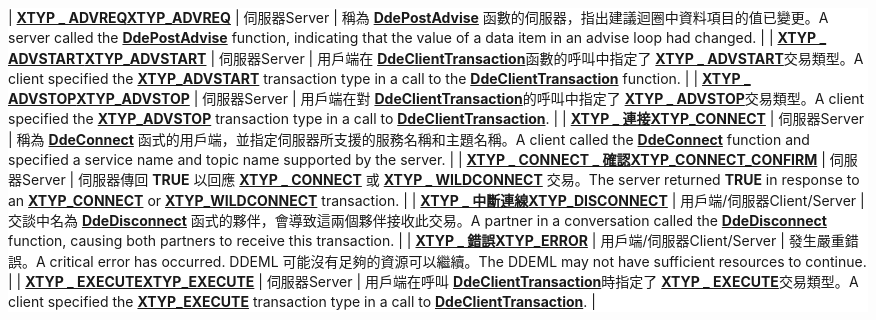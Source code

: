 | [<span data-ttu-id="c4115-304">**XTYP \_ ADVREQ**</span><span class="sxs-lookup"><span data-stu-id="c4115-304">**XTYP\_ADVREQ**</span></span>](xtyp-advreq.md)                    | <span data-ttu-id="c4115-305">伺服器</span><span class="sxs-lookup"><span data-stu-id="c4115-305">Server</span></span>                     | <span data-ttu-id="c4115-306">稱為 [**DdePostAdvise**](/windows/desktop/api/Ddeml/nf-ddeml-ddepostadvise) 函數的伺服器，指出建議迴圈中資料項目的值已變更。</span><span class="sxs-lookup"><span data-stu-id="c4115-306">A server called the [**DdePostAdvise**](/windows/desktop/api/Ddeml/nf-ddeml-ddepostadvise) function, indicating that the value of a data item in an advise loop had changed.</span></span>                                  |
| [<span data-ttu-id="c4115-307">**XTYP \_ ADVSTART**</span><span class="sxs-lookup"><span data-stu-id="c4115-307">**XTYP\_ADVSTART**</span></span>](xtyp-advstart.md)                | <span data-ttu-id="c4115-308">伺服器</span><span class="sxs-lookup"><span data-stu-id="c4115-308">Server</span></span>                     | <span data-ttu-id="c4115-309">用戶端在 [**DdeClientTransaction**](/windows/desktop/api/Ddeml/nf-ddeml-ddeclienttransaction)函數的呼叫中指定了 [**XTYP \_ ADVSTART**](xtyp-advstart.md)交易類型。</span><span class="sxs-lookup"><span data-stu-id="c4115-309">A client specified the [**XTYP\_ADVSTART**](xtyp-advstart.md) transaction type in a call to the [**DdeClientTransaction**](/windows/desktop/api/Ddeml/nf-ddeml-ddeclienttransaction) function.</span></span>               |
| [<span data-ttu-id="c4115-310">**XTYP \_ ADVSTOP**</span><span class="sxs-lookup"><span data-stu-id="c4115-310">**XTYP\_ADVSTOP**</span></span>](xtyp-advstop.md)                  | <span data-ttu-id="c4115-311">伺服器</span><span class="sxs-lookup"><span data-stu-id="c4115-311">Server</span></span>                     | <span data-ttu-id="c4115-312">用戶端在對 [**DdeClientTransaction**](/windows/desktop/api/Ddeml/nf-ddeml-ddeclienttransaction)的呼叫中指定了 [**XTYP \_ ADVSTOP**](xtyp-advstop.md)交易類型。</span><span class="sxs-lookup"><span data-stu-id="c4115-312">A client specified the [**XTYP\_ADVSTOP**](xtyp-advstop.md) transaction type in a call to [**DdeClientTransaction**](/windows/desktop/api/Ddeml/nf-ddeml-ddeclienttransaction).</span></span>                              |
| [<span data-ttu-id="c4115-313">**XTYP \_ 連接**</span><span class="sxs-lookup"><span data-stu-id="c4115-313">**XTYP\_CONNECT**</span></span>](xtyp-connect.md)                  | <span data-ttu-id="c4115-314">伺服器</span><span class="sxs-lookup"><span data-stu-id="c4115-314">Server</span></span>                     | <span data-ttu-id="c4115-315">稱為 [**DdeConnect**](/windows/desktop/api/Ddeml/nf-ddeml-ddeconnect) 函式的用戶端，並指定伺服器所支援的服務名稱和主題名稱。</span><span class="sxs-lookup"><span data-stu-id="c4115-315">A client called the [**DdeConnect**](/windows/desktop/api/Ddeml/nf-ddeml-ddeconnect) function and specified a service name and topic name supported by the server.</span></span>                                            |
| [<span data-ttu-id="c4115-316">**XTYP \_ CONNECT \_ 確認**</span><span class="sxs-lookup"><span data-stu-id="c4115-316">**XTYP\_CONNECT\_CONFIRM**</span></span>](xtyp-connect-confirm.md) | <span data-ttu-id="c4115-317">伺服器</span><span class="sxs-lookup"><span data-stu-id="c4115-317">Server</span></span>                     | <span data-ttu-id="c4115-318">伺服器傳回 **TRUE** 以回應 [**XTYP \_ CONNECT**](xtyp-connect.md) 或 [**XTYP \_ WILDCONNECT**](xtyp-wildconnect.md) 交易。</span><span class="sxs-lookup"><span data-stu-id="c4115-318">The server returned **TRUE** in response to an [**XTYP\_CONNECT**](xtyp-connect.md) or [**XTYP\_WILDCONNECT**](xtyp-wildconnect.md) transaction.</span></span>                            |
| [<span data-ttu-id="c4115-319">**XTYP \_ 中斷連線**</span><span class="sxs-lookup"><span data-stu-id="c4115-319">**XTYP\_DISCONNECT**</span></span>](xtyp-disconnect.md)            | <span data-ttu-id="c4115-320">用戶端/伺服器</span><span class="sxs-lookup"><span data-stu-id="c4115-320">Client/Server</span></span>              | <span data-ttu-id="c4115-321">交談中名為 [**DdeDisconnect**](/windows/desktop/api/Ddeml/nf-ddeml-ddedisconnect) 函式的夥伴，會導致這兩個夥伴接收此交易。</span><span class="sxs-lookup"><span data-stu-id="c4115-321">A partner in a conversation called the [**DdeDisconnect**](/windows/desktop/api/Ddeml/nf-ddeml-ddedisconnect) function, causing both partners to receive this transaction.</span></span>                                    |
| [<span data-ttu-id="c4115-322">**XTYP \_ 錯誤**</span><span class="sxs-lookup"><span data-stu-id="c4115-322">**XTYP\_ERROR**</span></span>](xtyp-error.md)                      | <span data-ttu-id="c4115-323">用戶端/伺服器</span><span class="sxs-lookup"><span data-stu-id="c4115-323">Client/Server</span></span>              | <span data-ttu-id="c4115-324">發生嚴重錯誤。</span><span class="sxs-lookup"><span data-stu-id="c4115-324">A critical error has occurred.</span></span> <span data-ttu-id="c4115-325">DDEML 可能沒有足夠的資源可以繼續。</span><span class="sxs-lookup"><span data-stu-id="c4115-325">The DDEML may not have sufficient resources to continue.</span></span>                                                                                       |
| [<span data-ttu-id="c4115-326">**XTYP \_ EXECUTE**</span><span class="sxs-lookup"><span data-stu-id="c4115-326">**XTYP\_EXECUTE**</span></span>](xtyp-execute.md)                  | <span data-ttu-id="c4115-327">伺服器</span><span class="sxs-lookup"><span data-stu-id="c4115-327">Server</span></span>                     | <span data-ttu-id="c4115-328">用戶端在呼叫 [**DdeClientTransaction**](/windows/desktop/api/Ddeml/nf-ddeml-ddeclienttransaction)時指定了 [**XTYP \_ EXECUTE**](xtyp-execute.md)交易類型。</span><span class="sxs-lookup"><span data-stu-id="c4115-328">A client specified the [**XTYP\_EXECUTE**](xtyp-execute.md) transaction type in a call to [**DdeClientTransaction**](/windows/desktop/api/Ddeml/nf-ddeml-ddeclienttransaction).</span></span>                              |